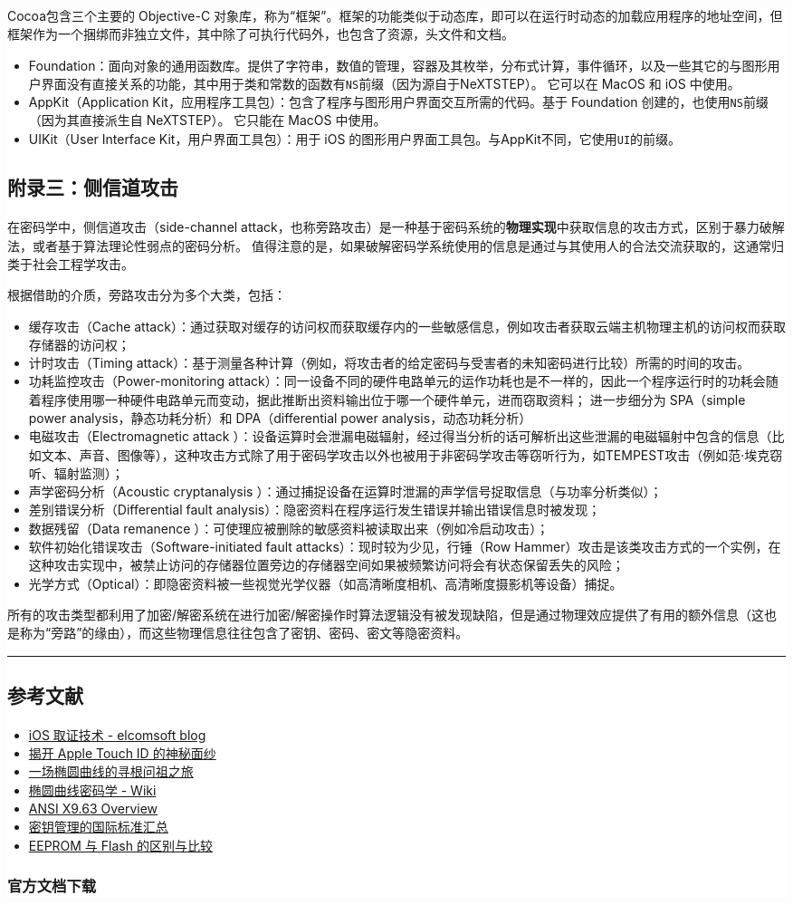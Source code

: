 Cocoa包含三个主要的 Objective-C 对象库，称为“框架”。框架的功能类似于动态库，即可以在运行时动态的加载应用程序的地址空间，但框架作为一个捆绑而非独立文件，其中除了可执行代码外，也包含了资源，头文件和文档。

- Foundation：面向对象的通用函数库。提供了字符串，数值的管理，容器及其枚举，分布式计算，事件循环，以及一些其它的与图形用户界面没有直接关系的功能，其中用于类和常数的函数有`NS`前缀（因为源自于NeXTSTEP）。
    它可以在 MacOS 和 iOS 中使用。
- AppKit（Application Kit，应用程序工具包）：包含了程序与图形用户界面交互所需的代码。基于 Foundation 创建的，也使用`NS`前缀（因为其直接派生自 NeXTSTEP）。
    它只能在 MacOS 中使用。
- UIKit（User Interface Kit，用户界面工具包）：用于 iOS 的图形用户界面工具包。与AppKit不同，它使用`UI`的前缀。

## 附录三：侧信道攻击

在密码学中，侧信道攻击（side-channel attack，也称旁路攻击）是一种基于密码系统的**物理实现**中获取信息的攻击方式，区别于暴力破解法，或者基于算法理论性弱点的密码分析。
值得注意的是，如果破解密码学系统使用的信息是通过与其使用人的合法交流获取的，这通常归类于社会工程学攻击。

根据借助的介质，旁路攻击分为多个大类，包括：

- 缓存攻击（Cache attack）：通过获取对缓存的访问权而获取缓存内的一些敏感信息，例如攻击者获取云端主机物理主机的访问权而获取存储器的访问权；
- 计时攻击（Timing attack）：基于测量各种计算（例如，将攻击者的给定密码与受害者的未知密码进行比较）所需的时间的攻击。
- 功耗监控攻击（Power-monitoring attack）：同一设备不同的硬件电路单元的运作功耗也是不一样的，因此一个程序运行时的功耗会随着程序使用哪一种硬件电路单元而变动，据此推断出资料输出位于哪一个硬件单元，进而窃取资料；
    进一步细分为 SPA（simple power analysis，静态功耗分析）和 DPA（differential power analysis，动态功耗分析）
- 电磁攻击（Electromagnetic attack ）：设备运算时会泄漏电磁辐射，经过得当分析的话可解析出这些泄漏的电磁辐射中包含的信息（比如文本、声音、图像等），这种攻击方式除了用于密码学攻击以外也被用于非密码学攻击等窃听行为，如TEMPEST攻击（例如范·埃克窃听、辐射监测）；
- 声学密码分析（Acoustic cryptanalysis ）：通过捕捉设备在运算时泄漏的声学信号捉取信息（与功率分析类似）；
- 差别错误分析（Differential fault analysis）：隐密资料在程序运行发生错误并输出错误信息时被发现；
- 数据残留（Data remanence ）：可使理应被删除的敏感资料被读取出来（例如冷启动攻击）；
- 软件初始化错误攻击（Software-initiated fault attacks）：现时较为少见，行锤（Row Hammer）攻击是该类攻击方式的一个实例，在这种攻击实现中，被禁止访问的存储器位置旁边的存储器空间如果被频繁访问将会有状态保留丢失的风险；
- 光学方式（Optical）：即隐密资料被一些视觉光学仪器（如高清晰度相机、高清晰度摄影机等设备）捕捉。

所有的攻击类型都利用了加密/解密系统在进行加密/解密操作时算法逻辑没有被发现缺陷，但是通过物理效应提供了有用的额外信息（这也是称为“旁路”的缘由），而这些物理信息往往包含了密钥、密码、密文等隐密资料。

---

## 参考文献

- [iOS 取证技术 - elcomsoft blog](https://blog.elcomsoft.com/2023/03/perfect-acquisition-part-1-introduction/)
- [揭开 Apple Touch ID 的神秘面纱](https://medium.com/hackernoon/demystifying-apples-touch-id-4883d5121b77)
- [一场椭圆曲线的寻根问祖之旅](https://fisco-bcos-documentation.readthedocs.io/zh-cn/v2.8.0/docs/articles/3_features/36_cryptographic/elliptic_curve.html)
- [椭圆曲线密码学 - Wiki](https://en.wikipedia.org/wiki/Elliptic-curve_cryptography)
- [ANSI X9.63 Overview](https://csrc.nist.gov/CSRC/media/Events/Key-Management-Workshop-2000/documents/x963_overview.pdf)
- [密钥管理的国际标准汇总](https://www.antpedia.com/standard/sp/65347.html)
- [EEPROM 与 Flash 的区别与比较](https://askanydifference.com/zh-CN/difference-between-eeprom-and-flash-with-table/)

### 官方文档下载
